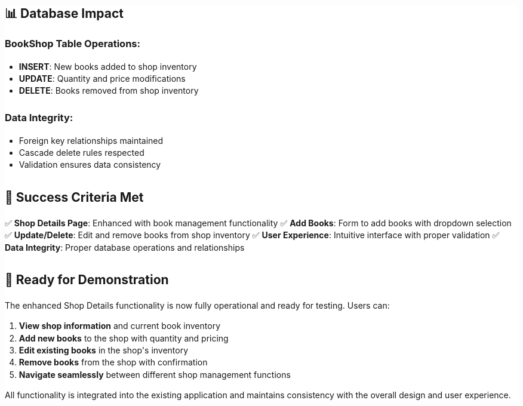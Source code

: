 ## 📊 Database Impact

### **BookShop Table Operations:**

- **INSERT**: New books added to shop inventory
- **UPDATE**: Quantity and price modifications
- **DELETE**: Books removed from shop inventory

### **Data Integrity:**

- Foreign key relationships maintained
- Cascade delete rules respected
- Validation ensures data consistency

## 🎉 Success Criteria Met

✅ **Shop Details Page**: Enhanced with book management functionality
✅ **Add Books**: Form to add books with dropdown selection
✅ **Update/Delete**: Edit and remove books from shop inventory
✅ **User Experience**: Intuitive interface with proper validation
✅ **Data Integrity**: Proper database operations and relationships

## 🚀 Ready for Demonstration

The enhanced Shop Details functionality is now fully operational and ready for testing. Users can:

1. **View shop information** and current book inventory
2. **Add new books** to the shop with quantity and pricing
3. **Edit existing books** in the shop's inventory
4. **Remove books** from the shop with confirmation
5. **Navigate seamlessly** between different shop management functions

All functionality is integrated into the existing application and maintains consistency with the overall design and user experience.
